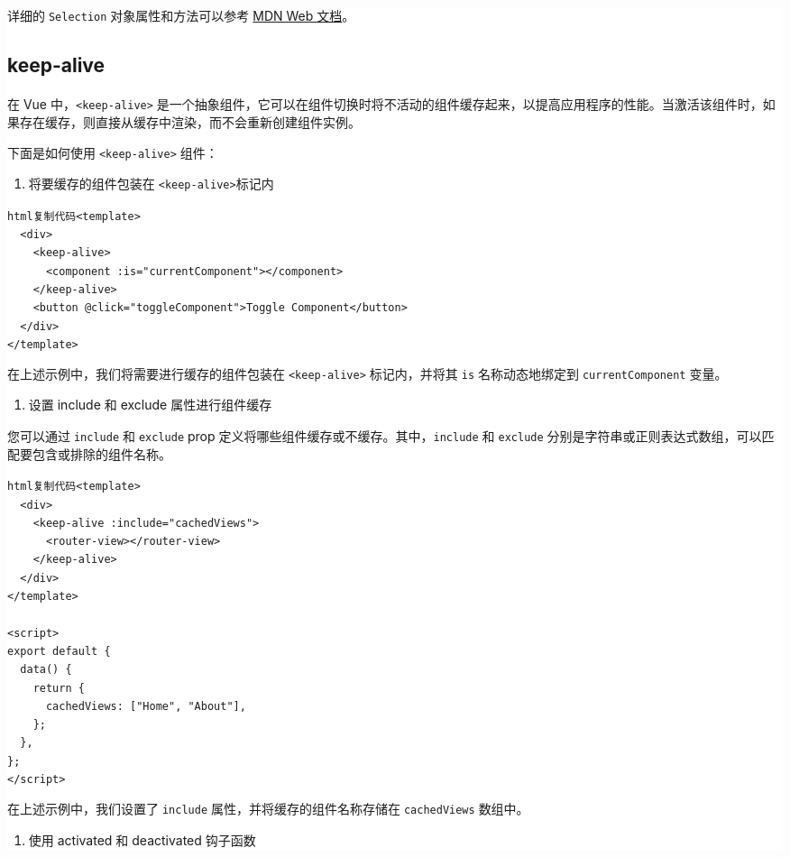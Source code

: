 详细的 `Selection` 对象属性和方法可以参考 [MDN Web 文档](https://developer.mozilla.org/en-US/docs/Web/API/Selection)。





## keep-alive

在 Vue 中，`<keep-alive>` 是一个抽象组件，它可以在组件切换时将不活动的组件缓存起来，以提高应用程序的性能。当激活该组件时，如果存在缓存，则直接从缓存中渲染，而不会重新创建组件实例。

下面是如何使用 `<keep-alive>` 组件：

1. 将要缓存的组件包装在 `<keep-alive>`标记内

```
html复制代码<template>
  <div>
    <keep-alive>
      <component :is="currentComponent"></component>
    </keep-alive>
    <button @click="toggleComponent">Toggle Component</button>
  </div>
</template>
```

在上述示例中，我们将需要进行缓存的组件包装在 `<keep-alive>` 标记内，并将其 `is` 名称动态地绑定到 `currentComponent` 变量。

1. 设置 include 和 exclude 属性进行组件缓存

您可以通过 `include` 和 `exclude` prop 定义将哪些组件缓存或不缓存。其中，`include` 和 `exclude` 分别是字符串或正则表达式数组，可以匹配要包含或排除的组件名称。

```
html复制代码<template>
  <div>
    <keep-alive :include="cachedViews">
      <router-view></router-view>
    </keep-alive>
  </div>
</template>

<script>
export default {
  data() {
    return {
      cachedViews: ["Home", "About"],
    };
  },
};
</script>
```

在上述示例中，我们设置了 `include` 属性，并将缓存的组件名称存储在 `cachedViews` 数组中。

1. 使用 activated 和 deactivated 钩子函数
